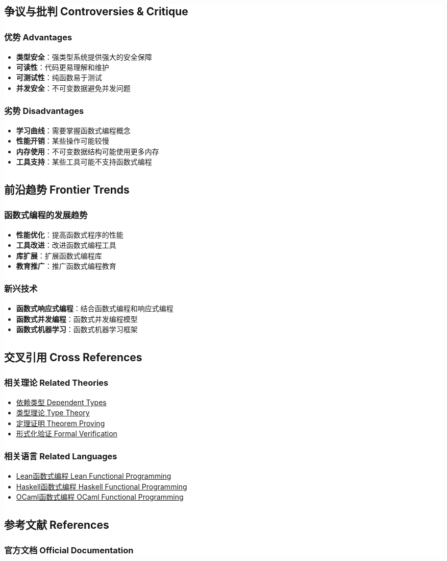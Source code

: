 ## 争议与批判 Controversies & Critique

### 优势 Advantages

- **类型安全**：强类型系统提供强大的安全保障
- **可读性**：代码更易理解和维护
- **可测试性**：纯函数易于测试
- **并发安全**：不可变数据避免并发问题

### 劣势 Disadvantages

- **学习曲线**：需要掌握函数式编程概念
- **性能开销**：某些操作可能较慢
- **内存使用**：不可变数据结构可能使用更多内存
- **工具支持**：某些工具可能不支持函数式编程

## 前沿趋势 Frontier Trends

### 函数式编程的发展趋势

- **性能优化**：提高函数式程序的性能
- **工具改进**：改进函数式编程工具
- **库扩展**：扩展函数式编程库
- **教育推广**：推广函数式编程教育

### 新兴技术

- **函数式响应式编程**：结合函数式编程和响应式编程
- **函数式并发编程**：函数式并发编程模型
- **函数式机器学习**：函数式机器学习框架

## 交叉引用 Cross References

### 相关理论 Related Theories

- [依赖类型 Dependent Types](../01-Dependent-Types/README.md)
- [类型理论 Type Theory](../03-Type-Theory/README.md)
- [定理证明 Theorem Proving](../04-Theorem-Proving/README.md)
- [形式化验证 Formal Verification](../07-Formal-Verification/README.md)

### 相关语言 Related Languages

- [Lean函数式编程 Lean Functional Programming](../README.md)
- [Haskell函数式编程 Haskell Functional Programming](../../01-Haskell/README.md)
- [OCaml函数式编程 OCaml Functional Programming](../../05-OCaml/README.md)

## 参考文献 References

### 官方文档 Official Documentation
